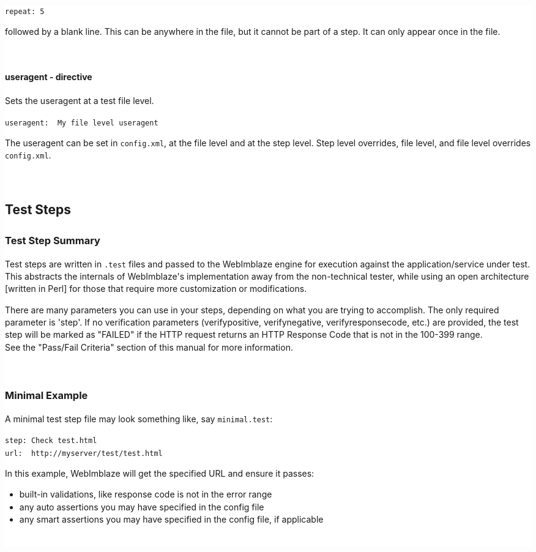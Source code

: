 ```
repeat: 5
```

followed by a blank line. This can be anywhere in the file,
but it cannot be part of a step. It can only appear once in the file.

<br />

#### useragent - directive

Sets the useragent at a test file level.

```
useragent:  My file level useragent
```

The useragent can be set in `config.xml`, at the file level and at the step level.
Step level overrides, file level, and file level overrides `config.xml`.

<br />

## Test Steps

### Test Step Summary

Test steps are written in `.test` files and passed to the WebImblaze engine for execution against
the application/service under test. This abstracts the internals of WebImblaze's
implementation away from the non-technical tester, while using an open architecture [written in Perl]
for those that require more customization or modifications.

There are many parameters you can use in your steps, depending on what you are trying to
accomplish. The only required parameter is 'step'. If no verification parameters
(verifypositive, verifynegative, verifyresponsecode, etc.) are provided, the test step will be marked as
"FAILED" if the HTTP request returns an HTTP Response Code that is not in the 100-399 range.  
See the "Pass/Fail Criteria" section of this manual for more information.

<br />

### Minimal Example

A minimal test step file may look something like, say `minimal.test`:

```txt
step: Check test.html
url:  http://myserver/test/test.html
```

In this example, WebImblaze will get the specified URL and ensure it passes:

-   built-in validations, like response code is not in the error range
-   any auto assertions you may have specified in the config file
-   any smart assertions you may have specified in the config file, if applicable

<br />
